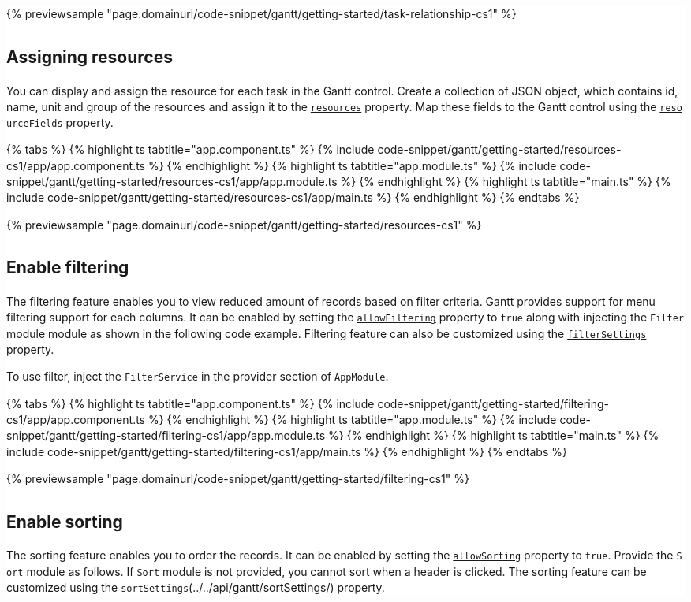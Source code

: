 {% previewsample "page.domainurl/code-snippet/gantt/getting-started/task-relationship-cs1" %}

## Assigning resources

You can display and assign the resource for each task in the Gantt control. Create a collection of JSON object, which contains id, name, unit and group of the resources and assign it to the [`resources`](https://ej2.syncfusion.com/angular/documentation/api/gantt/#resources) property.
Map these fields to the Gantt control using the [`resourceFields`](https://ej2.syncfusion.com/angular/documentation/api/gantt/#resourceFields) property.

{% tabs %}
{% highlight ts tabtitle="app.component.ts" %}
{% include code-snippet/gantt/getting-started/resources-cs1/app/app.component.ts %}
{% endhighlight %}
{% highlight ts tabtitle="app.module.ts" %}
{% include code-snippet/gantt/getting-started/resources-cs1/app/app.module.ts %}
{% endhighlight %}
{% highlight ts tabtitle="main.ts" %}
{% include code-snippet/gantt/getting-started/resources-cs1/app/main.ts %}
{% endhighlight %}
{% endtabs %}
  
{% previewsample "page.domainurl/code-snippet/gantt/getting-started/resources-cs1" %}

## Enable filtering

The filtering feature enables you to view reduced amount of records based on filter criteria. Gantt provides support for menu filtering support for each columns. It can be enabled by setting the [`allowFiltering`](https://ej2.syncfusion.com/angular/documentation/api/gantt/#allowfiltering) property to `true` along with injecting the `Filter` module module as shown in the following code example. Filtering feature can also be customized using the [`filterSettings`](https://ej2.syncfusion.com/angular/documentation/api/gantt/filterSettings/) property.

To use filter, inject the `FilterService` in the provider section of `AppModule`.

{% tabs %}
{% highlight ts tabtitle="app.component.ts" %}
{% include code-snippet/gantt/getting-started/filtering-cs1/app/app.component.ts %}
{% endhighlight %}
{% highlight ts tabtitle="app.module.ts" %}
{% include code-snippet/gantt/getting-started/filtering-cs1/app/app.module.ts %}
{% endhighlight %}
{% highlight ts tabtitle="main.ts" %}
{% include code-snippet/gantt/getting-started/filtering-cs1/app/main.ts %}
{% endhighlight %}
{% endtabs %}
  
{% previewsample "page.domainurl/code-snippet/gantt/getting-started/filtering-cs1" %}

## Enable sorting

The sorting feature enables you to order the records. It can be enabled by setting the [`allowSorting`](https://ej2.syncfusion.com/angular/documentation/api/gantt/#allowsorting) property to `true`. Provide the `Sort` module as follows. If `Sort` module is not provided, you cannot sort when a header is clicked. The sorting feature can be customized using the `sortSettings`(../../api/gantt/sortSettings/) property.
